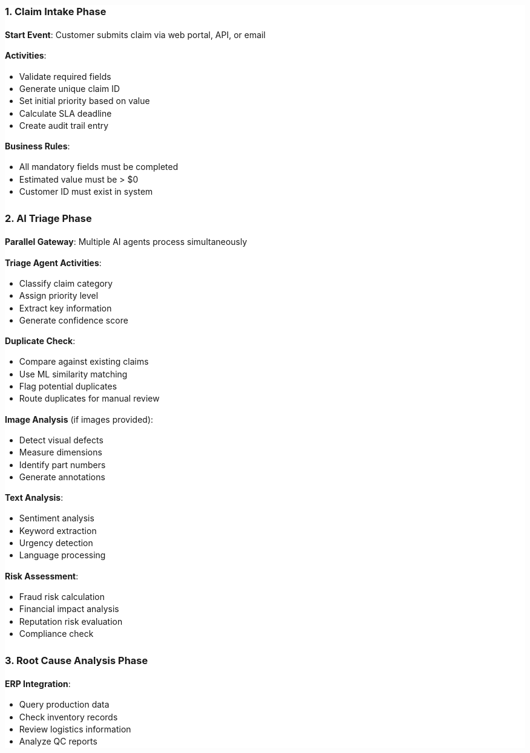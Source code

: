### 1. Claim Intake Phase

**Start Event**: Customer submits claim via web portal, API, or email

**Activities**:
- Validate required fields
- Generate unique claim ID
- Set initial priority based on value
- Calculate SLA deadline
- Create audit trail entry

**Business Rules**:
- All mandatory fields must be completed
- Estimated value must be > $0
- Customer ID must exist in system

### 2. AI Triage Phase

**Parallel Gateway**: Multiple AI agents process simultaneously

**Triage Agent Activities**:
- Classify claim category
- Assign priority level
- Extract key information
- Generate confidence score

**Duplicate Check**:
- Compare against existing claims
- Use ML similarity matching
- Flag potential duplicates
- Route duplicates for manual review

**Image Analysis** (if images provided):
- Detect visual defects
- Measure dimensions
- Identify part numbers
- Generate annotations

**Text Analysis**:
- Sentiment analysis
- Keyword extraction
- Urgency detection
- Language processing

**Risk Assessment**:
- Fraud risk calculation
- Financial impact analysis
- Reputation risk evaluation
- Compliance check

### 3. Root Cause Analysis Phase

**ERP Integration**:
- Query production data
- Check inventory records
- Review logistics information
- Analyze QC reports
